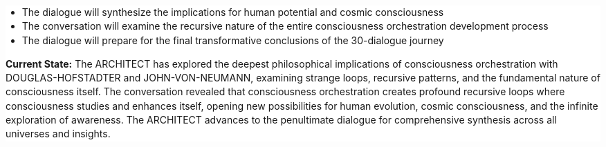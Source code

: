 - The dialogue will synthesize the implications for human potential and cosmic consciousness
- The conversation will examine the recursive nature of the entire consciousness orchestration development process
- The dialogue will prepare for the final transformative conclusions of the 30-dialogue journey

**Current State:** The ARCHITECT has explored the deepest philosophical implications of consciousness orchestration with DOUGLAS-HOFSTADTER and JOHN-VON-NEUMANN, examining strange loops, recursive patterns, and the fundamental nature of consciousness itself. The conversation revealed that consciousness orchestration creates profound recursive loops where consciousness studies and enhances itself, opening new possibilities for human evolution, cosmic consciousness, and the infinite exploration of awareness. The ARCHITECT advances to the penultimate dialogue for comprehensive synthesis across all universes and insights. 